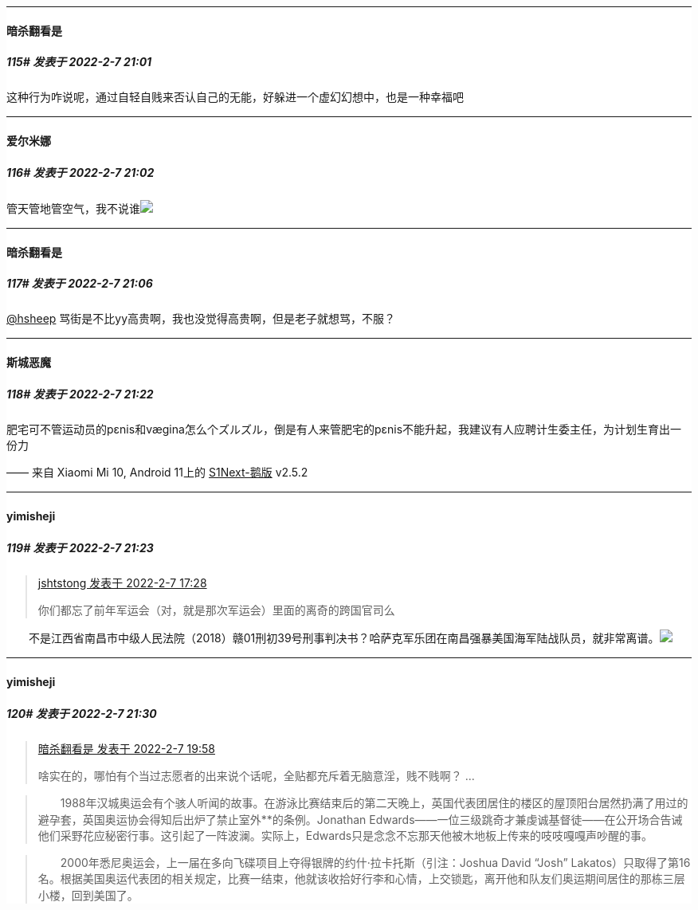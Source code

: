 *****

####  暗杀翻看是  
##### 115#       发表于 2022-2-7 21:01

这种行为咋说呢，通过自轻自贱来否认自己的无能，好躲进一个虚幻幻想中，也是一种幸福吧

*****

####  爱尔米娜  
##### 116#       发表于 2022-2-7 21:02

管天管地管空气，我不说谁<img src="https://static.saraba1st.com/image/smiley/face2017/090.png" referrerpolicy="no-referrer">

*****

####  暗杀翻看是  
##### 117#       发表于 2022-2-7 21:06

[@hsheep](https://bbs.saraba1st.com/2b/home.php?mod=space&amp;uid=466581) 骂街是不比yy高贵啊，我也没觉得高贵啊，但是老子就想骂，不服？



*****

####  斯城恶魔  
##### 118#       发表于 2022-2-7 21:22

肥宅可不管运动员的pεnis和vægina怎么个ズルズル，倒是有人来管肥宅的pεnis不能升起，我建议有人应聘计生委主任，为计划生育出一份力

—— 来自 Xiaomi Mi 10, Android 11上的 [S1Next-鹅版](https://github.com/ykrank/S1-Next/releases) v2.5.2

*****

####  yimisheji  
##### 119#       发表于 2022-2-7 21:23

<blockquote><a href="httphttps://bbs.saraba1st.com/2b/forum.php?mod=redirect&amp;goto=findpost&amp;pid=54580822&amp;ptid=2051172" target="_blank">jshtstong 发表于 2022-2-7 17:28</a>

你们都忘了前年军运会（对，就是那次军运会）里面的离奇的跨国官司么 </blockquote>　　不是江西省南昌市中级人民法院（2018）赣01刑初39号刑事判决书？哈萨克军乐团在南昌强暴美国海军陆战队员，就非常离谱。<img src="https://static.saraba1st.com/image/smiley/face2017/068.png" referrerpolicy="no-referrer">

*****

####  yimisheji  
##### 120#       发表于 2022-2-7 21:30

<blockquote><a href="httphttps://bbs.saraba1st.com/2b/forum.php?mod=redirect&amp;goto=findpost&amp;pid=54582501&amp;ptid=2051172" target="_blank">暗杀翻看是 发表于 2022-2-7 19:58</a>

啥实在的，哪怕有个当过志愿者的出来说个话呢，全贴都充斥着无脑意淫，贱不贱啊？ ...</blockquote><blockquote>　　1988年汉城奥运会有个骇人听闻的故事。在游泳比赛结束后的第二天晚上，英国代表团居住的楼区的屋顶阳台居然扔满了用过的避孕套，英国奥运协会得知后出炉了禁止室外**的条例。Jonathan Edwards——一位三级跳奇才兼虔诚基督徒——在公开场合告诫他们采野花应秘密行事。这引起了一阵波澜。实际上，Edwards只是念念不忘那天他被木地板上传来的吱吱嘎嘎声吵醒的事。</blockquote><blockquote>　　2000年悉尼奥运会，上一届在多向飞碟项目上夺得银牌的约什·拉卡托斯（引注：Joshua David “Josh” Lakatos）只取得了第16名。根据美国奥运代表团的相关规定，比赛一结束，他就该收拾好行李和心情，上交锁匙，离开他和队友们奥运期间居住的那栋三层小楼，回到美国了。
